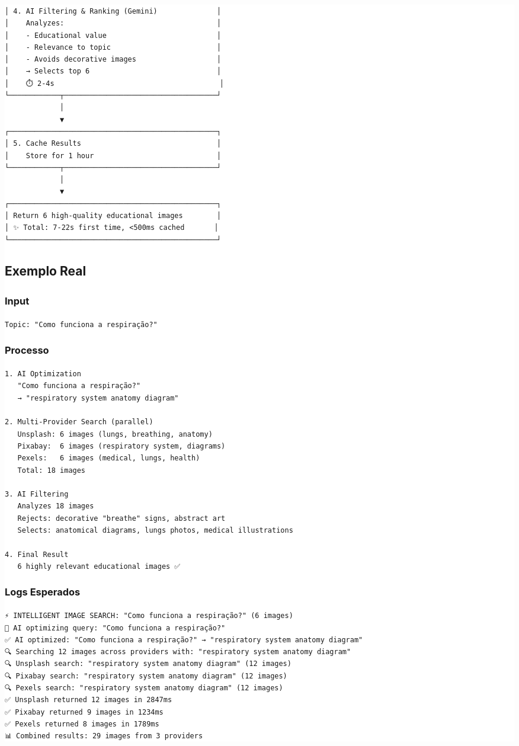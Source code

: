 ```
│ 4. AI Filtering & Ranking (Gemini)              │
│    Analyzes:                                    │
│    - Educational value                          │
│    - Relevance to topic                         │
│    - Avoids decorative images                   │
│    → Selects top 6                              │
│    ⏱️ 2-4s                                       │
└────────────┬────────────────────────────────────┘
             │
             ▼
┌─────────────────────────────────────────────────┐
│ 5. Cache Results                                │
│    Store for 1 hour                             │
└────────────┬────────────────────────────────────┘
             │
             ▼
┌─────────────────────────────────────────────────┐
│ Return 6 high-quality educational images        │
│ ✨ Total: 7-22s first time, <500ms cached       │
└─────────────────────────────────────────────────┘
```

## Exemplo Real

### Input
```
Topic: "Como funciona a respiração?"
```

### Processo
```
1. AI Optimization
   "Como funciona a respiração?" 
   → "respiratory system anatomy diagram"

2. Multi-Provider Search (parallel)
   Unsplash: 6 images (lungs, breathing, anatomy)
   Pixabay:  6 images (respiratory system, diagrams)
   Pexels:   6 images (medical, lungs, health)
   Total: 18 images

3. AI Filtering
   Analyzes 18 images
   Rejects: decorative "breathe" signs, abstract art
   Selects: anatomical diagrams, lungs photos, medical illustrations
   
4. Final Result
   6 highly relevant educational images ✅
```

### Logs Esperados
```
⚡ INTELLIGENT IMAGE SEARCH: "Como funciona a respiração?" (6 images)
🤖 AI optimizing query: "Como funciona a respiração?"
✅ AI optimized: "Como funciona a respiração?" → "respiratory system anatomy diagram"
🔍 Searching 12 images across providers with: "respiratory system anatomy diagram"
🔍 Unsplash search: "respiratory system anatomy diagram" (12 images)
🔍 Pixabay search: "respiratory system anatomy diagram" (12 images)
🔍 Pexels search: "respiratory system anatomy diagram" (12 images)
✅ Unsplash returned 12 images in 2847ms
✅ Pixabay returned 9 images in 1234ms
✅ Pexels returned 8 images in 1789ms
📊 Combined results: 29 images from 3 providers
```